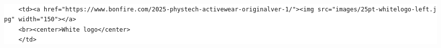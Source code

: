         <td><a href="https://www.bonfire.com/2025-phystech-activewear-originalver-1/"><img src="images/25pt-whitelogo-left.jpg" width="150"></a>
        <br><center>White logo</center>
        </td>